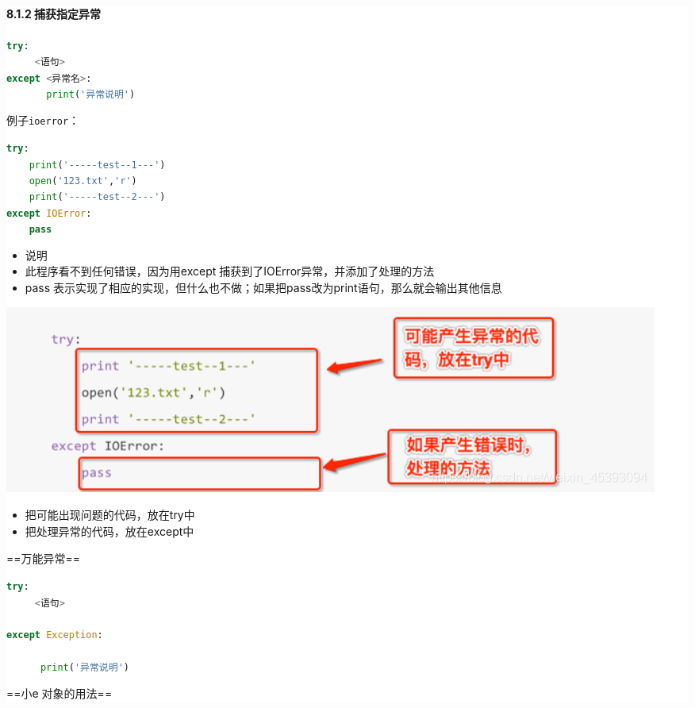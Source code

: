 #### 8.1.2 捕获指定异常

```py
try:
     <语句> 
except <异常名>:
       print('异常说明')
```

例子`ioerror`：

```py
try:
    print('-----test--1---')
    open('123.txt','r')
    print('-----test--2---')
except IOError:
    pass

```

- 说明
- 此程序看不到任何错误，因为用except 捕获到了IOError异常，并添加了处理的方法
- pass 表示实现了相应的实现，但什么也不做；如果把pass改为print语句，那么就会输出其他信息

![1](img/3.png)

- 把可能出现问题的代码，放在try中
- 把处理异常的代码，放在except中

==万能异常==

```py
try:
     <语句>
 
except Exception:
 
      print('异常说明')

```

==小e 对象的用法==
